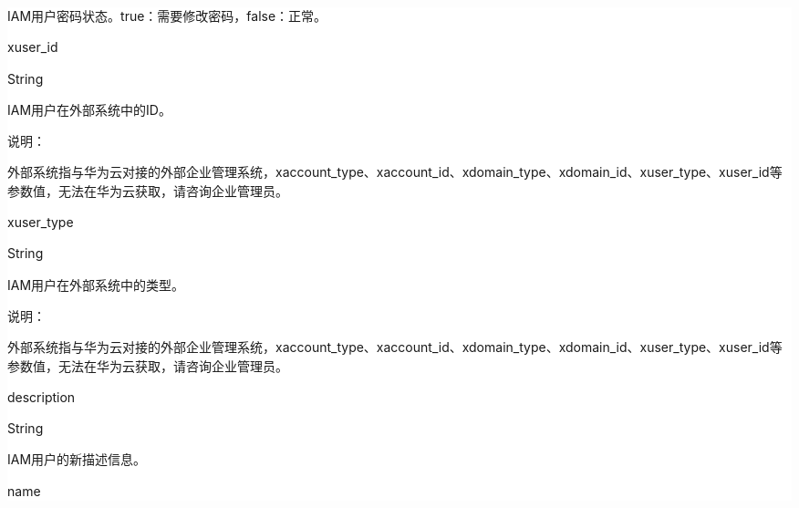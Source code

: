 <td class="cellrowborder" valign="top" width="60%" headers="mcps1.2.4.1.3 "><p id="zh-cn_topic_0221482439_p4776959203115"><a name="zh-cn_topic_0221482439_p4776959203115"></a><a name="zh-cn_topic_0221482439_p4776959203115"></a>IAM用户密码状态。true：需要修改密码，false：正常。</p>
</td>
</tr>
<tr id="zh-cn_topic_0221482439_row19748135933114"><td class="cellrowborder" valign="top" width="20%" headers="mcps1.2.4.1.1 "><p id="zh-cn_topic_0221482439_p17781105953113"><a name="zh-cn_topic_0221482439_p17781105953113"></a><a name="zh-cn_topic_0221482439_p17781105953113"></a>xuser_id</p>
</td>
<td class="cellrowborder" valign="top" width="20%" headers="mcps1.2.4.1.2 "><p id="zh-cn_topic_0221482439_p15785125917312"><a name="zh-cn_topic_0221482439_p15785125917312"></a><a name="zh-cn_topic_0221482439_p15785125917312"></a>String</p>
</td>
<td class="cellrowborder" valign="top" width="60%" headers="mcps1.2.4.1.3 "><p id="zh-cn_topic_0221482439_p137901159123119"><a name="zh-cn_topic_0221482439_p137901159123119"></a><a name="zh-cn_topic_0221482439_p137901159123119"></a>IAM用户在外部系统中的ID。</p>
<div class="note" id="zh-cn_topic_0221482439_note0801115916318"><a name="zh-cn_topic_0221482439_note0801115916318"></a><a name="zh-cn_topic_0221482439_note0801115916318"></a><span class="notetitle"> 说明： </span><div class="notebody"><p id="zh-cn_topic_0221482439_p19808105983114"><a name="zh-cn_topic_0221482439_p19808105983114"></a><a name="zh-cn_topic_0221482439_p19808105983114"></a>外部系统指与华为云对接的外部企业管理系统，xaccount_type、xaccount_id、xdomain_type、xdomain_id、xuser_type、xuser_id等参数值，无法在华为云获取，请咨询企业管理员。</p>
</div></div>
</td>
</tr>
<tr id="zh-cn_topic_0221482439_row1748185912319"><td class="cellrowborder" valign="top" width="20%" headers="mcps1.2.4.1.1 "><p id="zh-cn_topic_0221482439_p1081245973117"><a name="zh-cn_topic_0221482439_p1081245973117"></a><a name="zh-cn_topic_0221482439_p1081245973117"></a>xuser_type</p>
</td>
<td class="cellrowborder" valign="top" width="20%" headers="mcps1.2.4.1.2 "><p id="zh-cn_topic_0221482439_p4817175919312"><a name="zh-cn_topic_0221482439_p4817175919312"></a><a name="zh-cn_topic_0221482439_p4817175919312"></a>String</p>
</td>
<td class="cellrowborder" valign="top" width="60%" headers="mcps1.2.4.1.3 "><p id="zh-cn_topic_0221482439_p982155993119"><a name="zh-cn_topic_0221482439_p982155993119"></a><a name="zh-cn_topic_0221482439_p982155993119"></a>IAM用户在外部系统中的类型。</p>
<div class="note" id="zh-cn_topic_0221482439_note28311259183118"><a name="zh-cn_topic_0221482439_note28311259183118"></a><a name="zh-cn_topic_0221482439_note28311259183118"></a><span class="notetitle"> 说明： </span><div class="notebody"><p id="zh-cn_topic_0221482439_p58371759103113"><a name="zh-cn_topic_0221482439_p58371759103113"></a><a name="zh-cn_topic_0221482439_p58371759103113"></a>外部系统指与华为云对接的外部企业管理系统，xaccount_type、xaccount_id、xdomain_type、xdomain_id、xuser_type、xuser_id等参数值，无法在华为云获取，请咨询企业管理员。</p>
</div></div>
</td>
</tr>
<tr id="zh-cn_topic_0221482439_row174885993119"><td class="cellrowborder" valign="top" width="20%" headers="mcps1.2.4.1.1 "><p id="zh-cn_topic_0221482439_p084125912310"><a name="zh-cn_topic_0221482439_p084125912310"></a><a name="zh-cn_topic_0221482439_p084125912310"></a>description</p>
</td>
<td class="cellrowborder" valign="top" width="20%" headers="mcps1.2.4.1.2 "><p id="zh-cn_topic_0221482439_p19846195916315"><a name="zh-cn_topic_0221482439_p19846195916315"></a><a name="zh-cn_topic_0221482439_p19846195916315"></a>String</p>
</td>
<td class="cellrowborder" valign="top" width="60%" headers="mcps1.2.4.1.3 "><p id="zh-cn_topic_0221482439_p2085195918319"><a name="zh-cn_topic_0221482439_p2085195918319"></a><a name="zh-cn_topic_0221482439_p2085195918319"></a>IAM用户的新描述信息。</p>
</td>
</tr>
<tr id="zh-cn_topic_0221482439_row1474814598317"><td class="cellrowborder" valign="top" width="20%" headers="mcps1.2.4.1.1 "><p id="zh-cn_topic_0221482439_p1185725918312"><a name="zh-cn_topic_0221482439_p1185725918312"></a><a name="zh-cn_topic_0221482439_p1185725918312"></a>name</p>
</td>